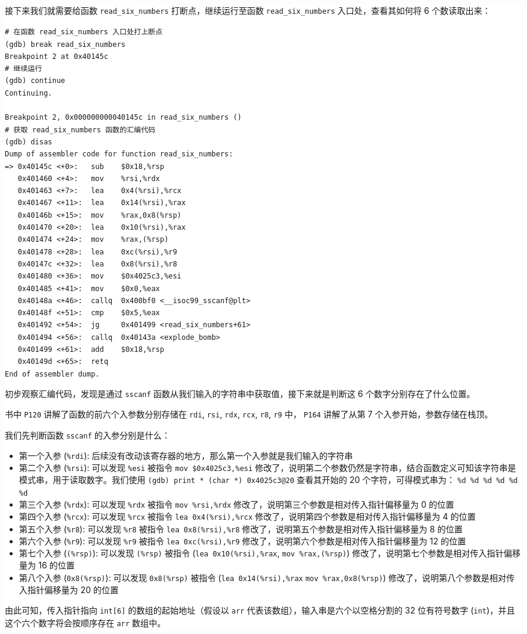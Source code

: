 接下来我们就需要给函数 `read_six_numbers` 打断点，继续运行至函数 `read_six_numbers` 入口处，查看其如何将 6 个数读取出来：

```shell script
# 在函数 read_six_numbers 入口处打上断点
(gdb) break read_six_numbers
Breakpoint 2 at 0x40145c
# 继续运行
(gdb) continue
Continuing.

Breakpoint 2, 0x000000000040145c in read_six_numbers ()
# 获取 read_six_numbers 函数的汇编代码
(gdb) disas
Dump of assembler code for function read_six_numbers:
=> 0x40145c <+0>:   sub    $0x18,%rsp
   0x401460 <+4>:   mov    %rsi,%rdx
   0x401463 <+7>:   lea    0x4(%rsi),%rcx
   0x401467 <+11>:  lea    0x14(%rsi),%rax
   0x40146b <+15>:  mov    %rax,0x8(%rsp)
   0x401470 <+20>:  lea    0x10(%rsi),%rax
   0x401474 <+24>:  mov    %rax,(%rsp)
   0x401478 <+28>:  lea    0xc(%rsi),%r9
   0x40147c <+32>:  lea    0x8(%rsi),%r8
   0x401480 <+36>:  mov    $0x4025c3,%esi
   0x401485 <+41>:  mov    $0x0,%eax
   0x40148a <+46>:  callq  0x400bf0 <__isoc99_sscanf@plt>
   0x40148f <+51>:  cmp    $0x5,%eax
   0x401492 <+54>:  jg     0x401499 <read_six_numbers+61>
   0x401494 <+56>:  callq  0x40143a <explode_bomb>
   0x401499 <+61>:  add    $0x18,%rsp
   0x40149d <+65>:  retq
End of assembler dump.
```

初步观察汇编代码，发现是通过 `sscanf` 函数从我们输入的字符串中获取值，接下来就是判断这 6 个数字分别存在了什么位置。

书中 `P120` 讲解了函数的前六个入参数分别存储在 `rdi`, `rsi`, `rdx`, `rcx`, `r8`, `r9` 中， `P164` 讲解了从第 7 个入参开始，参数存储在栈顶。

我们先判断函数 `sscanf` 的入参分别是什么：

- 第一个入参 (`%rdi`): 后续没有改动该寄存器的地方，那么第一个入参就是我们输入的字符串
- 第二个入参 (`%rsi`): 可以发现 `%esi` 被指令 `mov $0x4025c3,%esi` 修改了，说明第二个参数仍然是字符串，结合函数定义可知该字符串是模式串，用于读取数字。我们使用 `(gdb) print * (char *) 0x4025c3@20` 查看其开始的 20 个字符，可得模式串为： `%d %d %d %d %d %d`
- 第三个入参 (`%rdx`): 可以发现 `%rdx` 被指令 `mov %rsi,%rdx` 修改了，说明第三个参数是相对传入指针偏移量为 0 的位置
- 第四个入参 (`%rcx`): 可以发现 `%rcx` 被指令 `lea 0x4(%rsi),%rcx` 修改了，说明第四个参数是相对传入指针偏移量为 4 的位置
- 第五个入参 (`%r8`): 可以发现 `%r8` 被指令 `lea 0x8(%rsi),%r8` 修改了，说明第五个参数是相对传入指针偏移量为 8 的位置
- 第六个入参 (`%r9`): 可以发现 `%r9` 被指令 `lea 0xc(%rsi),%r9` 修改了，说明第六个参数是相对传入指针偏移量为 12 的位置
- 第七个入参 (`(%rsp)`): 可以发现 `(%rsp)` 被指令 (`lea 0x10(%rsi),%rax`, `mov %rax,(%rsp)`) 修改了，说明第七个参数是相对传入指针偏移量为 16 的位置
- 第八个入参 (`0x8(%rsp)`): 可以发现 `0x8(%rsp)` 被指令 (`lea 0x14(%rsi),%rax` `mov %rax,0x8(%rsp)`) 修改了，说明第八个参数是相对传入指针偏移量为 20 的位置

由此可知，传入指针指向 `int[6]` 的数组的起始地址（假设以 `arr` 代表该数组），输入串是六个以空格分割的 32 位有符号数字 (`int`)，并且这个六个数字将会按顺序存在 `arr` 数组中。
